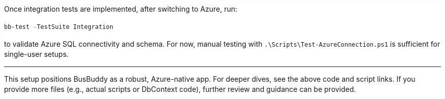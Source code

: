 Once integration tests are implemented, after switching to Azure, run:
```powershell
bb-test -TestSuite Integration
```
to validate Azure SQL connectivity and schema. For now, manual testing with `.\Scripts\Test-AzureConnection.ps1` is sufficient for single-user setups.

---

This setup positions BusBuddy as a robust, Azure-native app. For deeper dives, see the above code and script links. If you provide more files (e.g., actual scripts or DbContext code), further review and guidance can be provided.
